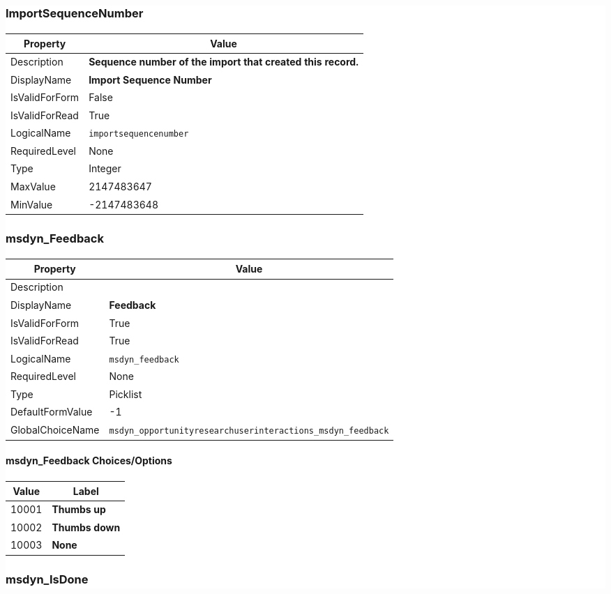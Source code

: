 ### <a name="BKMK_ImportSequenceNumber"></a> ImportSequenceNumber

|Property|Value|
|---|---|
|Description|**Sequence number of the import that created this record.**|
|DisplayName|**Import Sequence Number**|
|IsValidForForm|False|
|IsValidForRead|True|
|LogicalName|`importsequencenumber`|
|RequiredLevel|None|
|Type|Integer|
|MaxValue|2147483647|
|MinValue|-2147483648|

### <a name="BKMK_msdyn_Feedback"></a> msdyn_Feedback

|Property|Value|
|---|---|
|Description||
|DisplayName|**Feedback**|
|IsValidForForm|True|
|IsValidForRead|True|
|LogicalName|`msdyn_feedback`|
|RequiredLevel|None|
|Type|Picklist|
|DefaultFormValue|-1|
|GlobalChoiceName|`msdyn_opportunityresearchuserinteractions_msdyn_feedback`|

#### msdyn_Feedback Choices/Options

|Value|Label|
|---|---|
|10001|**Thumbs up**|
|10002|**Thumbs down**|
|10003|**None**|

### <a name="BKMK_msdyn_IsDone"></a> msdyn_IsDone
